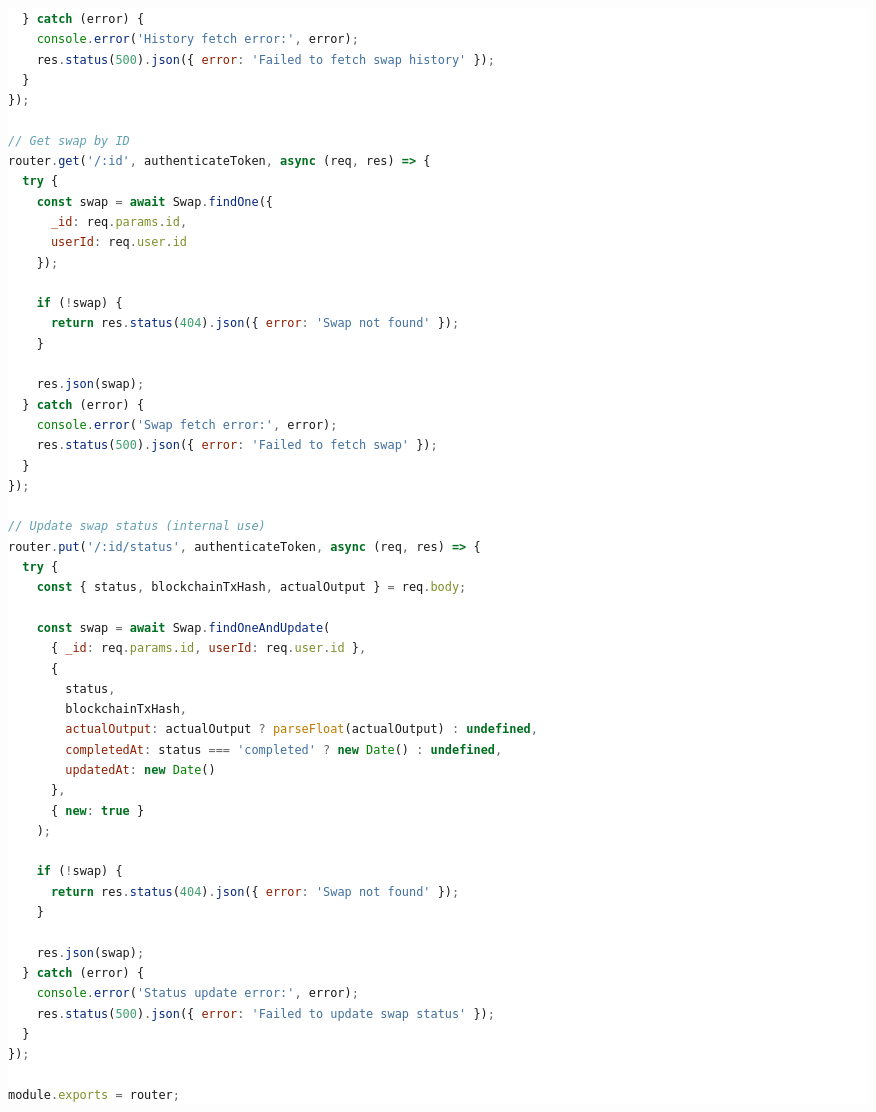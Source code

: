 ```javascript
  } catch (error) {
    console.error('History fetch error:', error);
    res.status(500).json({ error: 'Failed to fetch swap history' });
  }
});

// Get swap by ID
router.get('/:id', authenticateToken, async (req, res) => {
  try {
    const swap = await Swap.findOne({
      _id: req.params.id,
      userId: req.user.id
    });

    if (!swap) {
      return res.status(404).json({ error: 'Swap not found' });
    }

    res.json(swap);
  } catch (error) {
    console.error('Swap fetch error:', error);
    res.status(500).json({ error: 'Failed to fetch swap' });
  }
});

// Update swap status (internal use)
router.put('/:id/status', authenticateToken, async (req, res) => {
  try {
    const { status, blockchainTxHash, actualOutput } = req.body;

    const swap = await Swap.findOneAndUpdate(
      { _id: req.params.id, userId: req.user.id },
      {
        status,
        blockchainTxHash,
        actualOutput: actualOutput ? parseFloat(actualOutput) : undefined,
        completedAt: status === 'completed' ? new Date() : undefined,
        updatedAt: new Date()
      },
      { new: true }
    );

    if (!swap) {
      return res.status(404).json({ error: 'Swap not found' });
    }

    res.json(swap);
  } catch (error) {
    console.error('Status update error:', error);
    res.status(500).json({ error: 'Failed to update swap status' });
  }
});

module.exports = router;
```
